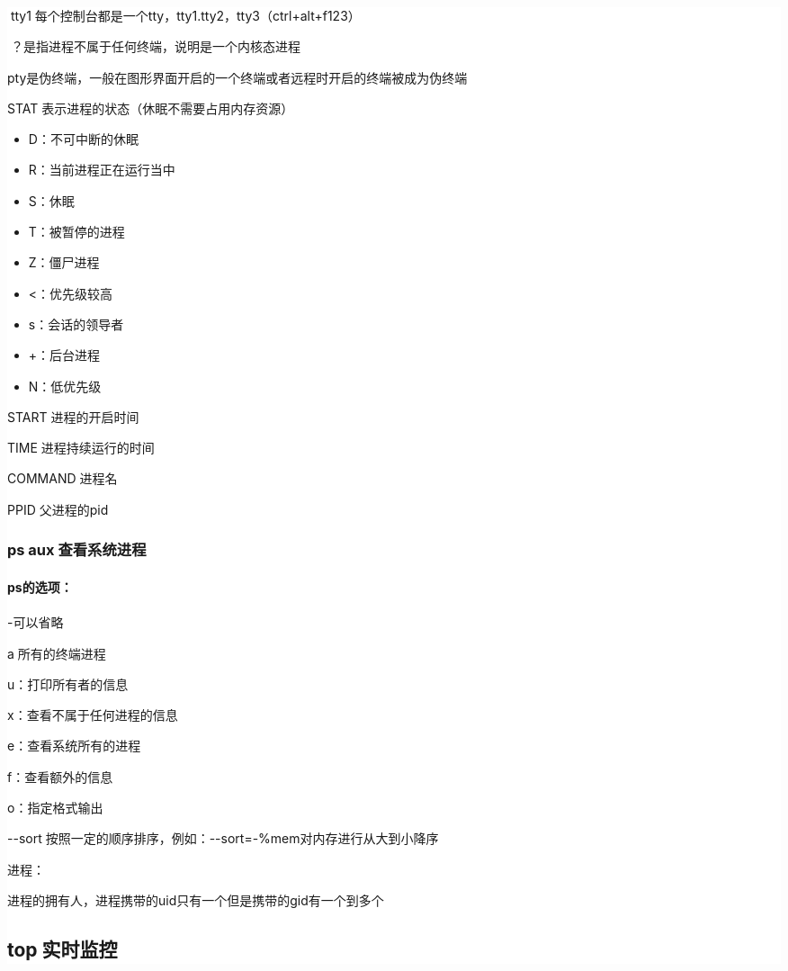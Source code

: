 ​	tty1 每个控制台都是一个tty，tty1.tty2，tty3（ctrl+alt+f123）

​	？是指进程不属于任何终端，说明是一个内核态进程

​	pty是伪终端，一般在图形界面开启的一个终端或者远程时开启的终端被成为伪终端

STAT    表示进程的状态（休眠不需要占用内存资源）

- D：不可中断的休眠

- R：当前进程正在运行当中

- S：休眠

- T：被暂停的进程

- Z：僵尸进程

- <：优先级较高

- s：会话的领导者

- +：后台进程

- N：低优先级


START    进程的开启时间

TIME    进程持续运行的时间

COMMAND    进程名

PPID     父进程的pid

 

### ps aux 查看系统进程

#### ps的选项：

-可以省略

a 所有的终端进程

u：打印所有者的信息

x：查看不属于任何进程的信息

e：查看系统所有的进程

f：查看额外的信息

o：指定格式输出

--sort 按照一定的顺序排序，例如：--sort=-%mem对内存进行从大到小降序

进程：

进程的拥有人，进程携带的uid只有一个但是携带的gid有一个到多个

 

## top 实时监控 
